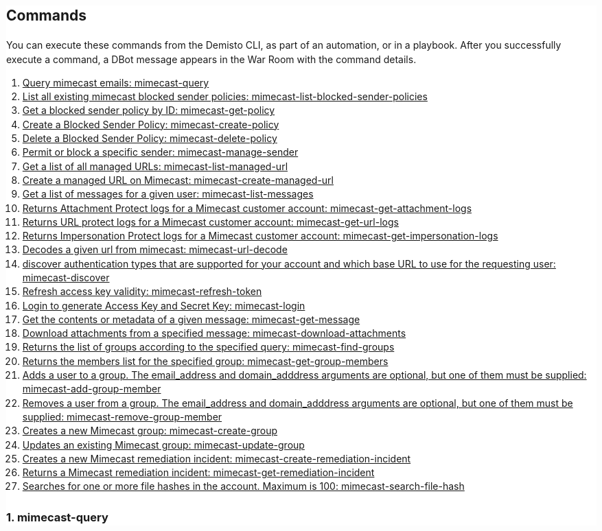 <h2>Commands</h2>
<p>
  You can execute these commands from the Demisto CLI, as part of an automation, or in a playbook.
  After you successfully execute a command, a DBot message appears in the War Room with the command details.
</p>
<ol>
  <li><a href="#mimecast-query" target="_self">Query mimecast emails: mimecast-query</a></li>
  <li><a href="#mimecast-list-blocked-sender-policies" target="_self">List all existing mimecast blocked sender policies: mimecast-list-blocked-sender-policies</a></li>
  <li><a href="#mimecast-get-policy" target="_self">Get a blocked sender policy by ID: mimecast-get-policy</a></li>
  <li><a href="#mimecast-create-policy" target="_self">Create a Blocked Sender Policy: mimecast-create-policy</a></li>
  <li><a href="#mimecast-delete-policy" target="_self">Delete a Blocked Sender Policy: mimecast-delete-policy</a></li>
  <li><a href="#mimecast-manage-sender" target="_self">Permit or block a specific sender: mimecast-manage-sender</a></li>
  <li><a href="#mimecast-list-managed-url" target="_self">Get a list of all managed URLs: mimecast-list-managed-url</a></li>
  <li><a href="#mimecast-create-managed-url" target="_self">Create a managed URL on Mimecast: mimecast-create-managed-url</a></li>
  <li><a href="#mimecast-list-messages" target="_self">Get a list of messages for a given user: mimecast-list-messages</a></li>
  <li><a href="#mimecast-get-attachment-logs" target="_self">Returns Attachment Protect logs for a Mimecast customer account: mimecast-get-attachment-logs</a></li>
  <li><a href="#mimecast-get-url-logs" target="_self">Returns URL protect logs for a Mimecast customer account: mimecast-get-url-logs</a></li>
  <li><a href="#mimecast-get-impersonation-logs" target="_self">Returns Impersonation Protect logs for a Mimecast customer account: mimecast-get-impersonation-logs</a></li>
  <li><a href="#mimecast-url-decode" target="_self">Decodes a given url from mimecast: mimecast-url-decode</a></li>
  <li><a href="#mimecast-discover" target="_self">discover authentication types that are supported for your account and which base URL to use for the requesting user: mimecast-discover</a></li>
  <li><a href="#mimecast-refresh-token" target="_self">Refresh access key validity: mimecast-refresh-token</a></li>
  <li><a href="#mimecast-login" target="_self">Login to generate Access Key and  Secret Key: mimecast-login</a></li>
  <li><a href="#mimecast-get-message" target="_self">Get the contents or metadata of a given message: mimecast-get-message</a></li>
  <li><a href="#mimecast-download-attachments" target="_self">Download attachments from a specified message: mimecast-download-attachments</a></li>
  <li><a href="#mimecast-find-groups" target="_self">Returns the list of groups according to the specified query: mimecast-find-groups</a></li>
  <li><a href="#mimecast-get-group-members" target="_self">Returns the members list for the specified group: mimecast-get-group-members</a></li>
  <li><a href="#mimecast-add-group-member" target="_self">Adds a user to a group. The email_address and domain_adddress arguments are optional, but one of them must be supplied: mimecast-add-group-member</a></li>
  <li><a href="#mimecast-remove-group-member" target="_self">Removes a user from a group. The email_address and domain_adddress arguments are optional, but one of them must be supplied: mimecast-remove-group-member</a></li>
  <li><a href="#mimecast-create-group" target="_self">Creates a new Mimecast group: mimecast-create-group</a></li>
  <li><a href="#mimecast-update-group" target="_self">Updates an existing Mimecast group: mimecast-update-group</a></li>
  <li><a href="#mimecast-create-remediation-incident" target="_self">Creates a new Mimecast remediation incident: mimecast-create-remediation-incident</a></li>
  <li><a href="#mimecast-get-remediation-incident" target="_self">Returns a Mimecast remediation incident: mimecast-get-remediation-incident</a></li>
  <li><a href="#mimecast-search-file-hash" target="_self">Searches for one or more file hashes in the account. Maximum is 100: mimecast-search-file-hash</a></li>
</ol>
<h3 id="mimecast-query">1. mimecast-query</h3>